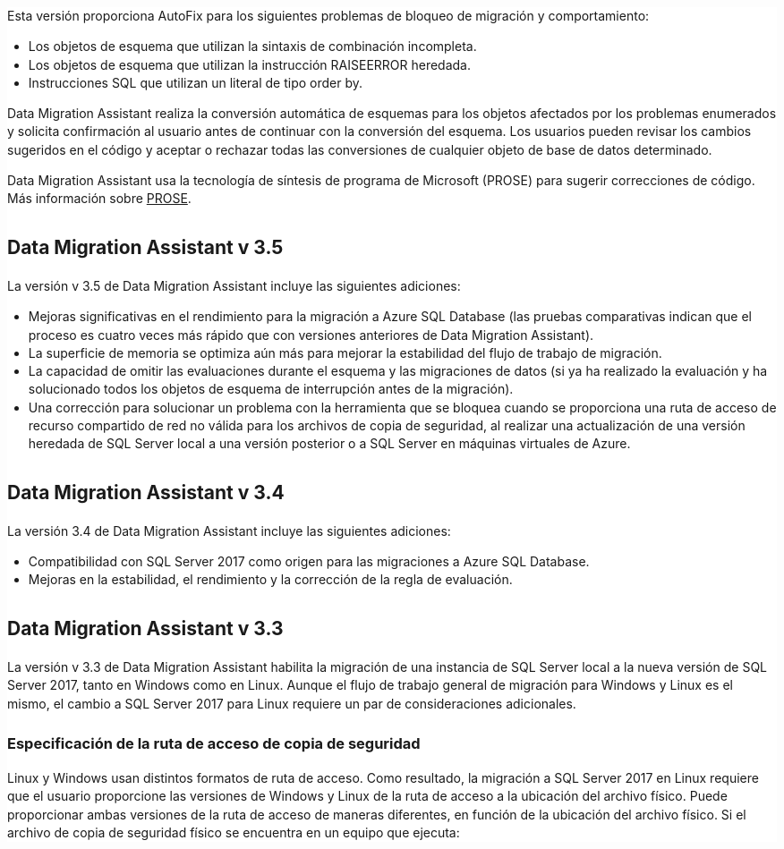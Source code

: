 Esta versión proporciona AutoFix para los siguientes problemas de bloqueo de migración y comportamiento:

- Los objetos de esquema que utilizan la sintaxis de combinación incompleta.
- Los objetos de esquema que utilizan la instrucción RAISEERROR heredada.
- Instrucciones SQL que utilizan un literal de tipo order by.

Data Migration Assistant realiza la conversión automática de esquemas para los objetos afectados por los problemas enumerados y solicita confirmación al usuario antes de continuar con la conversión del esquema. Los usuarios pueden revisar los cambios sugeridos en el código y aceptar o rechazar todas las conversiones de cualquier objeto de base de datos determinado.

Data Migration Assistant usa la tecnología de síntesis de programa de Microsoft (PROSE) para sugerir correcciones de código. Más información sobre [PROSE](https://microsoft.github.io/prose/).

## <a name="data-migration-assistant-v35"></a>Data Migration Assistant v 3.5

La versión v 3.5 de Data Migration Assistant incluye las siguientes adiciones:

- Mejoras significativas en el rendimiento para la migración a Azure SQL Database (las pruebas comparativas indican que el proceso es cuatro veces más rápido que con versiones anteriores de Data Migration Assistant).
- La superficie de memoria se optimiza aún más para mejorar la estabilidad del flujo de trabajo de migración.
- La capacidad de omitir las evaluaciones durante el esquema y las migraciones de datos (si ya ha realizado la evaluación y ha solucionado todos los objetos de esquema de interrupción antes de la migración).
- Una corrección para solucionar un problema con la herramienta que se bloquea cuando se proporciona una ruta de acceso de recurso compartido de red no válida para los archivos de copia de seguridad, al realizar una actualización de una versión heredada de SQL Server local a una versión posterior o a SQL Server en máquinas virtuales de Azure.

## <a name="data-migration-assistant-v34"></a>Data Migration Assistant v 3.4

La versión 3.4 de Data Migration Assistant incluye las siguientes adiciones:

- Compatibilidad con SQL Server 2017 como origen para las migraciones a Azure SQL Database.
- Mejoras en la estabilidad, el rendimiento y la corrección de la regla de evaluación.

## <a name="data-migration-assistant-v33"></a>Data Migration Assistant v 3.3

La versión v 3.3 de Data Migration Assistant habilita la migración de una instancia de SQL Server local a la nueva versión de SQL Server 2017, tanto en Windows como en Linux. Aunque el flujo de trabajo general de migración para Windows y Linux es el mismo, el cambio a SQL Server 2017 para Linux requiere un par de consideraciones adicionales.

### <a name="specifying-the-back-up-path"></a>Especificación de la ruta de acceso de copia de seguridad

Linux y Windows usan distintos formatos de ruta de acceso. Como resultado, la migración a SQL Server 2017 en Linux requiere que el usuario proporcione las versiones de Windows y Linux de la ruta de acceso a la ubicación del archivo físico. Puede proporcionar ambas versiones de la ruta de acceso de maneras diferentes, en función de la ubicación del archivo físico.
Si el archivo de copia de seguridad físico se encuentra en un equipo que ejecuta:
